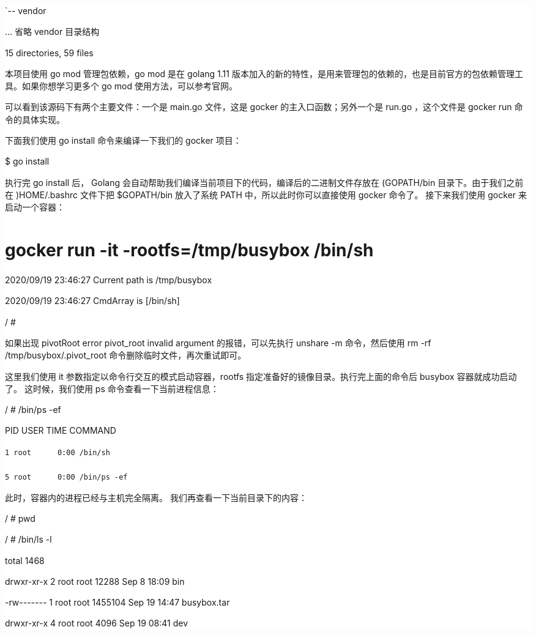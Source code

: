 `-- vendor

... 省略 vendor 目录结构

15 directories, 59 files



本项目使用 go mod 管理包依赖，go mod 是在 golang 1.11 版本加入的新的特性，是用来管理包的依赖的，也是目前官方的包依赖管理工具。如果你想学习更多个 go mod 使用方法，可以参考官网。


可以看到该源码下有两个主要文件：一个是 main.go 文件，这是 gocker 的主入口函数；另外一个是 run.go ，这个文件是 gocker run 命令的具体实现。

下面我们使用 go install 命令来编译一下我们的 gocker 项目：

$ go install


执行完 go install 后， Golang 会自动帮助我们编译当前项目下的代码，编译后的二进制文件存放在 \(GOPATH/bin 目录下。由于我们之前在 \)HOME/.bashrc 文件下把 $GOPATH/bin 放入了系统 PATH 中，所以此时你可以直接使用 gocker 命令了。
接下来我们使用 gocker 来启动一个容器：

# gocker run -it -rootfs=/tmp/busybox /bin/sh

2020/09/19 23:46:27 Current path is  /tmp/busybox

2020/09/19 23:46:27 CmdArray is  [/bin/sh]

/ #



如果出现 pivotRoot error pivot_root invalid argument 的报错，可以先执行 unshare -m 命令，然后使用 rm -rf /tmp/busybox/.pivot_root 命令删除临时文件，再次重试即可。


这里我们使用 it 参数指定以命令行交互的模式启动容器，rootfs 指定准备好的镜像目录。执行完上面的命令后 busybox 容器就成功启动了。
这时候，我们使用 ps 命令查看一下当前进程信息：

/ # /bin/ps -ef

PID   USER     TIME  COMMAND

    1 root      0:00 /bin/sh

    5 root      0:00 /bin/ps -ef


此时，容器内的进程已经与主机完全隔离。
我们再查看一下当前目录下的内容：

/ # pwd

/ # /bin/ls -l

total 1468

drwxr-xr-x    2 root     root         12288 Sep  8 18:09 bin

-rw-------    1 root     root       1455104 Sep 19 14:47 busybox.tar

drwxr-xr-x    4 root     root          4096 Sep 19 08:41 dev
